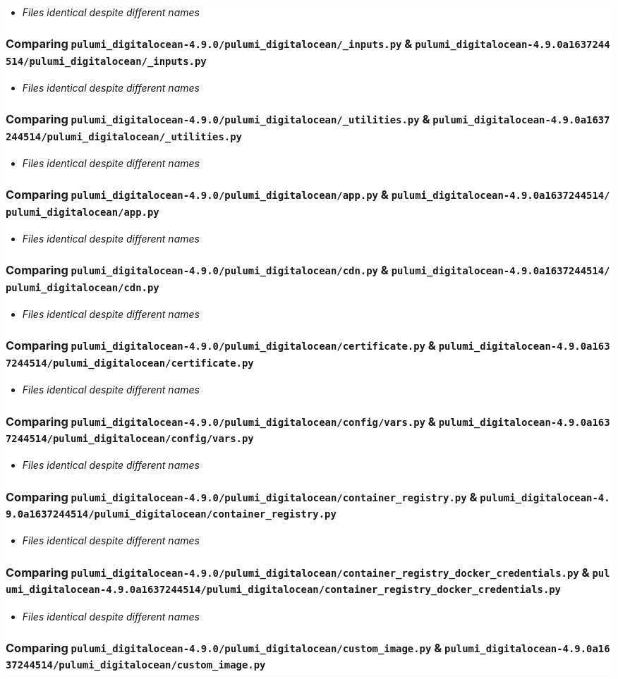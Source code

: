  * *Files identical despite different names*

### Comparing `pulumi_digitalocean-4.9.0/pulumi_digitalocean/_inputs.py` & `pulumi_digitalocean-4.9.0a1637244514/pulumi_digitalocean/_inputs.py`

 * *Files identical despite different names*

### Comparing `pulumi_digitalocean-4.9.0/pulumi_digitalocean/_utilities.py` & `pulumi_digitalocean-4.9.0a1637244514/pulumi_digitalocean/_utilities.py`

 * *Files identical despite different names*

### Comparing `pulumi_digitalocean-4.9.0/pulumi_digitalocean/app.py` & `pulumi_digitalocean-4.9.0a1637244514/pulumi_digitalocean/app.py`

 * *Files identical despite different names*

### Comparing `pulumi_digitalocean-4.9.0/pulumi_digitalocean/cdn.py` & `pulumi_digitalocean-4.9.0a1637244514/pulumi_digitalocean/cdn.py`

 * *Files identical despite different names*

### Comparing `pulumi_digitalocean-4.9.0/pulumi_digitalocean/certificate.py` & `pulumi_digitalocean-4.9.0a1637244514/pulumi_digitalocean/certificate.py`

 * *Files identical despite different names*

### Comparing `pulumi_digitalocean-4.9.0/pulumi_digitalocean/config/vars.py` & `pulumi_digitalocean-4.9.0a1637244514/pulumi_digitalocean/config/vars.py`

 * *Files identical despite different names*

### Comparing `pulumi_digitalocean-4.9.0/pulumi_digitalocean/container_registry.py` & `pulumi_digitalocean-4.9.0a1637244514/pulumi_digitalocean/container_registry.py`

 * *Files identical despite different names*

### Comparing `pulumi_digitalocean-4.9.0/pulumi_digitalocean/container_registry_docker_credentials.py` & `pulumi_digitalocean-4.9.0a1637244514/pulumi_digitalocean/container_registry_docker_credentials.py`

 * *Files identical despite different names*

### Comparing `pulumi_digitalocean-4.9.0/pulumi_digitalocean/custom_image.py` & `pulumi_digitalocean-4.9.0a1637244514/pulumi_digitalocean/custom_image.py`
